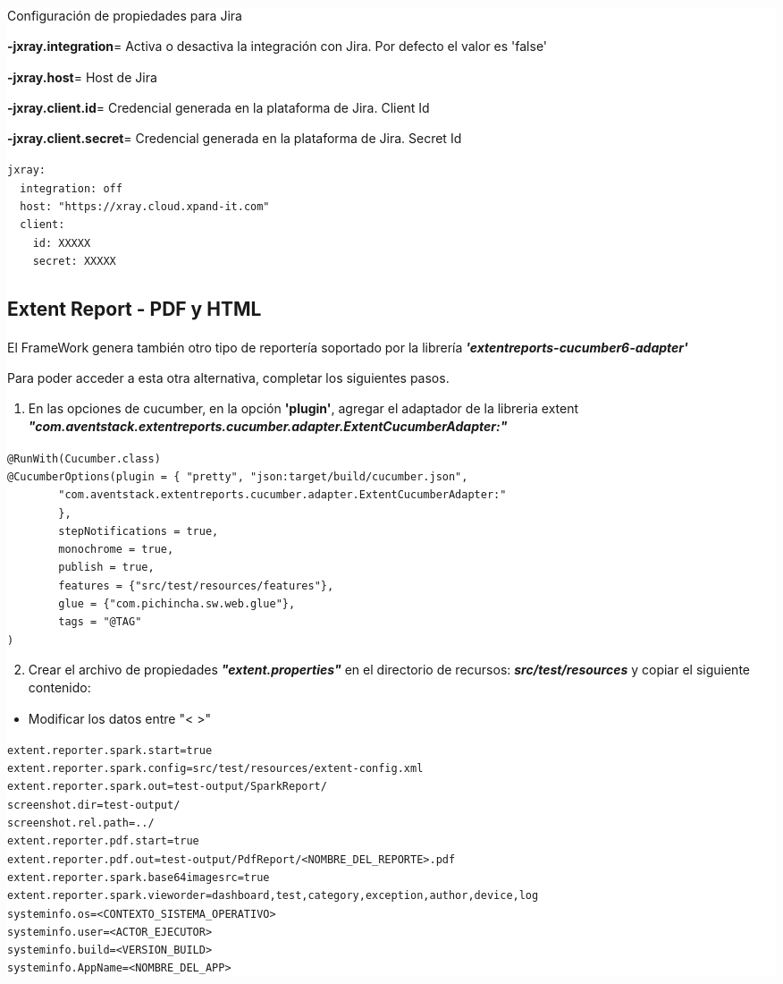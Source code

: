 Configuración de propiedades para Jira

**-jxray.integration**= Activa o desactiva la integración con Jira. Por defecto el valor es 'false'

**-jxray.host**= Host de Jira

**-jxray.client.id**= Credencial generada en la plataforma de Jira. Client Id

**-jxray.client.secret**= Credencial generada en la plataforma de Jira. Secret Id

```
jxray:
  integration: off
  host: "https://xray.cloud.xpand-it.com"
  client:
    id: XXXXX
    secret: XXXXX
```

## Extent Report - PDF y HTML

El FrameWork genera también otro tipo de reportería soportado por la librería **_'extentreports-cucumber6-adapter'_**

Para poder acceder a esta otra alternativa, completar los siguientes pasos.

1. En las opciones de cucumber, en la opción **'plugin'**, agregar el adaptador de la libreria extent _**"com.aventstack.extentreports.cucumber.adapter.ExtentCucumberAdapter:"**_
```
@RunWith(Cucumber.class)
@CucumberOptions(plugin = { "pretty", "json:target/build/cucumber.json",
        "com.aventstack.extentreports.cucumber.adapter.ExtentCucumberAdapter:"
        },
        stepNotifications = true,
        monochrome = true,
        publish = true,
        features = {"src/test/resources/features"},
        glue = {"com.pichincha.sw.web.glue"},
        tags = "@TAG"
)
```

2. Crear el archivo de propiedades _**"extent.properties"**_ en el directorio de recursos: _**src/test/resources**_ y copiar el siguiente contenido:

* Modificar los datos entre "< >"

```
extent.reporter.spark.start=true
extent.reporter.spark.config=src/test/resources/extent-config.xml
extent.reporter.spark.out=test-output/SparkReport/
screenshot.dir=test-output/
screenshot.rel.path=../
extent.reporter.pdf.start=true
extent.reporter.pdf.out=test-output/PdfReport/<NOMBRE_DEL_REPORTE>.pdf
extent.reporter.spark.base64imagesrc=true
extent.reporter.spark.vieworder=dashboard,test,category,exception,author,device,log
systeminfo.os=<CONTEXTO_SISTEMA_OPERATIVO>
systeminfo.user=<ACTOR_EJECUTOR>
systeminfo.build=<VERSION_BUILD>
systeminfo.AppName=<NOMBRE_DEL_APP>
```
